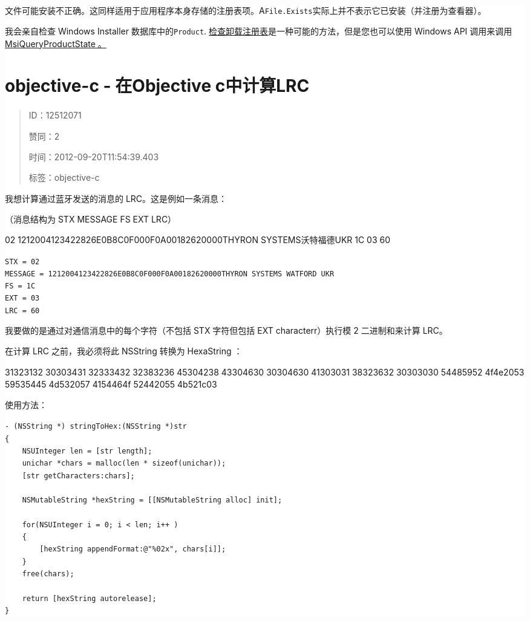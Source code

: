 文件可能安装不正确。这同样适用于应用程序本身存储的注册表项。A`File.Exists`实际上并不表示它已安装（并注册为查看器）。

我会亲自检查 Windows Installer 数据库中的`Product`. [检查卸载注册表](https://stackoverflow.com/a/7722393/296526)是一种可能的方法，但是您也可以使用 Windows API 调用来调用[MsiQueryProductState 。](http://msdn.microsoft.com/en-us/library/aa370363%28v=vs.85%29.aspx)

# objective-c - 在Objective c中计算LRC

> ID：12512071
> 
> 赞同：2
> 
> 时间：2012-09-20T11:54:39.403
> 
> 标签：objective-c

我想计算通过蓝牙发送的消息的 LRC。这是例如一条消息：

（消息结构为 STX MESSAGE FS EXT LRC）

02 1212004123422826E0B8C0F000F0A00182620000THYRON SYSTEMS沃特​​福德UKR 1C 03 60

```
STX = 02
MESSAGE = 1212004123422826E0B8C0F000F0A00182620000THYRON SYSTEMS WATFORD UKR
FS = 1C
EXT = 03
LRC = 60 
```

我要做的是通过对通信消息中的每个字符（不包括 STX 字符但包括 EXT characterr）执行模 2 二进制和来计算 LRC。

在计算 LRC 之前，我必须将此 NSString 转换为 HexaString ：

31323132 30303431 32333432 32383236 45304238 43304630 30304630 41303031 38323632 30303030 54485952 4f4e2053 59535445 4d532057 4154464f 52442055 4b521c03

使用方法：

```
- (NSString *) stringToHex:(NSString *)str
{   
    NSUInteger len = [str length];
    unichar *chars = malloc(len * sizeof(unichar));
    [str getCharacters:chars];

    NSMutableString *hexString = [[NSMutableString alloc] init];

    for(NSUInteger i = 0; i < len; i++ )
    {
        [hexString appendFormat:@"%02x", chars[i]];
    }
    free(chars);

    return [hexString autorelease];
} 
```
